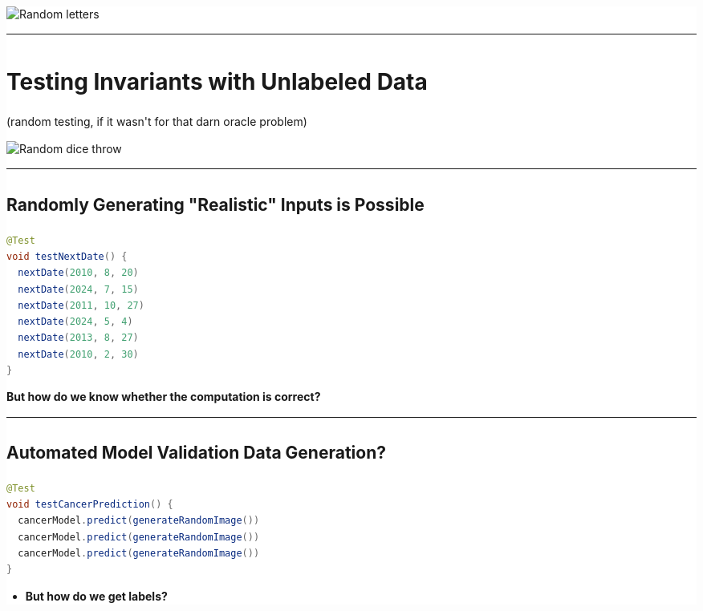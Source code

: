 ![Random letters](../_assets/onterminology.jpg)















---
# Testing Invariants with Unlabeled Data

(random testing, if it wasn't for that darn oracle problem)

![Random dice throw](random.jpg)




----
## Randomly Generating "Realistic" Inputs is Possible


```java
@Test
void testNextDate() {
  nextDate(2010, 8, 20)
  nextDate(2024, 7, 15)
  nextDate(2011, 10, 27)
  nextDate(2024, 5, 4)
  nextDate(2013, 8, 27)
  nextDate(2010, 2, 30)
}
```

**But how do we know whether the computation is correct?**



----
## Automated Model Validation Data Generation?

```java
@Test
void testCancerPrediction() {
  cancerModel.predict(generateRandomImage())
  cancerModel.predict(generateRandomImage())
  cancerModel.predict(generateRandomImage())
}
```

* **But how do we get labels?**
